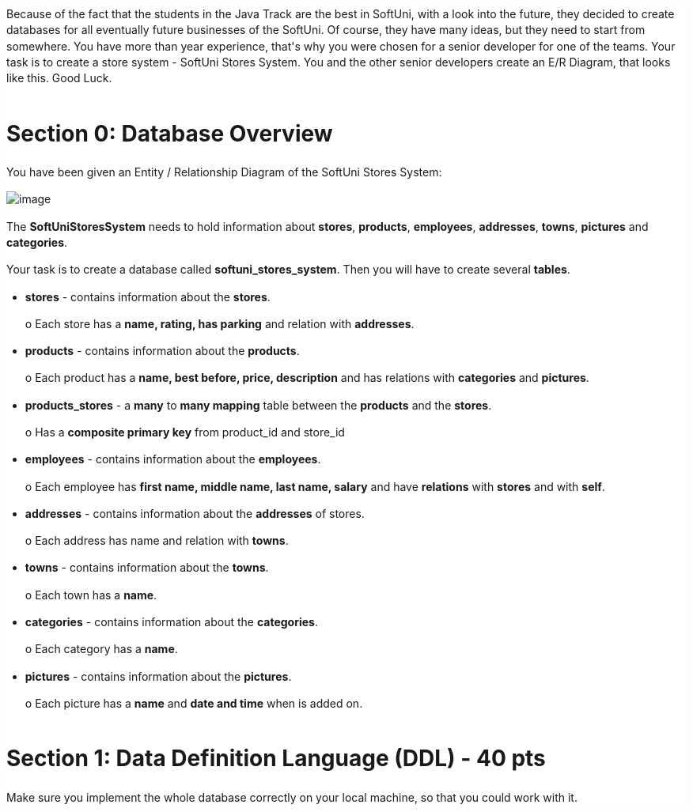 Because of the fact that the students in the Java Track are the best in SoftUni, with а look into the future, they decided to create databases for 
all eventually future businesses of the SoftUni. Of course, they have many ideas, but they need to start from somewhere. You have more than year experience, 
that's why you were chosen for a senior developer for one of the teams. Your task is to create a store system - SoftUni Stores System. 
You and the other senior developers create an E/R Diagram, that looks like this. Good Luck.

# Section 0: Database Overview

You have been given an Entity / Relationship Diagram of the SoftUni Stores System:

![image](https://user-images.githubusercontent.com/87463484/162063566-59c736a3-3ce6-4877-a636-ebcb7dacf9ba.png)

The **SoftUniStoresSystem** needs to hold information about **stores**, **products**, **employees**, **addresses**, **towns**, **pictures** and **categories**.

Your task is to create a database called **softuni_stores_system**. Then you will have to create several **tables**.

- **stores** - contains information about the **stores**.

  o Each store has a **name, rating, has parking** and relation with **addresses**.

- **products** - contains information about the **products**.

  o Each product has a **name, best before, price, description**  and has relations with **categories** and **pictures**.

- **products_stores** - a **many** to **many mapping** table between the **products** and the **stores**.

  o Has a **composite primary key** from product_id and store_id

- **employees** - contains information about the **employees**.

  o Each employee has **first name, middle name, last name, salary** and have **relations** with **stores** and with **self**.

- **addresses** - contains information about the **addresses** of stores.

  o Each address has name and relation with **towns**.

- **towns** - contains information about the **towns**.

  o Each town has a **name**.

- **categories** - contains information about the **categories**.

  o Each category has a **name**.

- **pictures** - contains information about the **pictures**.

  o Each picture has a **name** and **date and time** when is added on.

# Section 1: Data Definition Language (DDL) - 40 pts

Make sure you implement the whole database correctly on your local machine, so that you could work with it.
